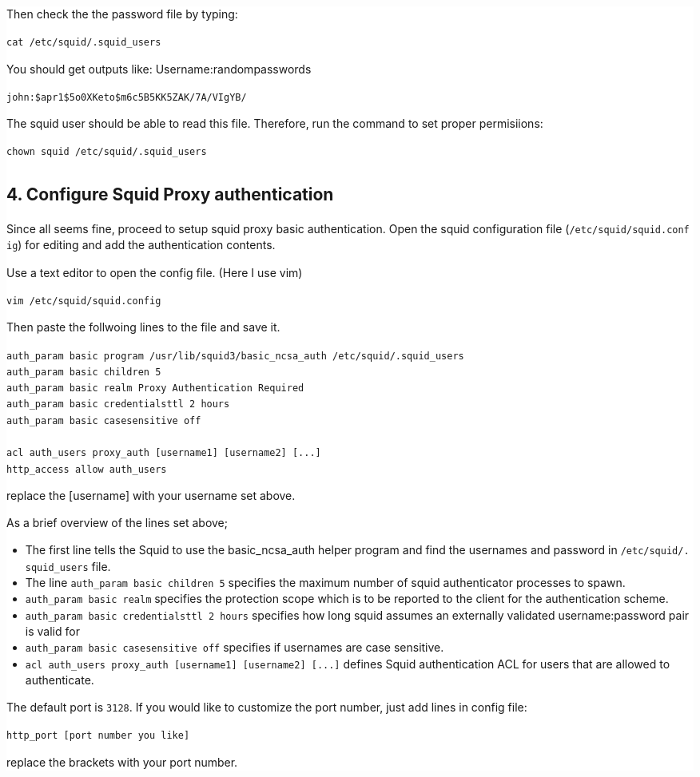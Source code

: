 Then check the the password file by typing:
```shell
cat /etc/squid/.squid_users
```
You should get outputs like: Username:randompasswords
```
john:$apr1$5o0XKeto$m6c5B5KK5ZAK/7A/VIgYB/
```
The squid user should be able to read this file. Therefore, run the command to set proper permisiions:
```
chown squid /etc/squid/.squid_users
```

## 4. Configure Squid Proxy authentication

Since all seems fine, proceed to setup squid proxy basic authentication. Open the squid configuration file (`/etc/squid/squid.config`) for editing and add the authentication contents.

Use a text editor to open the config file. (Here I use vim)
```
vim /etc/squid/squid.config
```
Then paste the follwoing lines to the file and save it.
```shell
auth_param basic program /usr/lib/squid3/basic_ncsa_auth /etc/squid/.squid_users
auth_param basic children 5
auth_param basic realm Proxy Authentication Required
auth_param basic credentialsttl 2 hours
auth_param basic casesensitive off

acl auth_users proxy_auth [username1] [username2] [...]
http_access allow auth_users
```

replace the [username] with your username set above.

As a brief overview of the lines set above;

- The first line tells the Squid to use the basic_ncsa_auth helper program and find the usernames and password in `/etc/squid/.squid_users` file.
- The line `auth_param basic children 5` specifies the maximum number of squid authenticator processes to spawn.
- `auth_param basic realm` specifies the protection scope which is to be reported to the client for the authentication scheme.
- `auth_param basic credentialsttl 2 hours` specifies how long squid assumes an externally validated username:password pair is valid for
- `auth_param basic casesensitive off` specifies if usernames are case sensitive.
- `acl auth_users proxy_auth [username1] [username2] [...]` defines Squid authentication ACL for users that are allowed to authenticate.

The default port is `3128`. If you would like to customize the port number, just add lines in config file:
```shell
http_port [port number you like]
```
replace the brackets with your port number.
